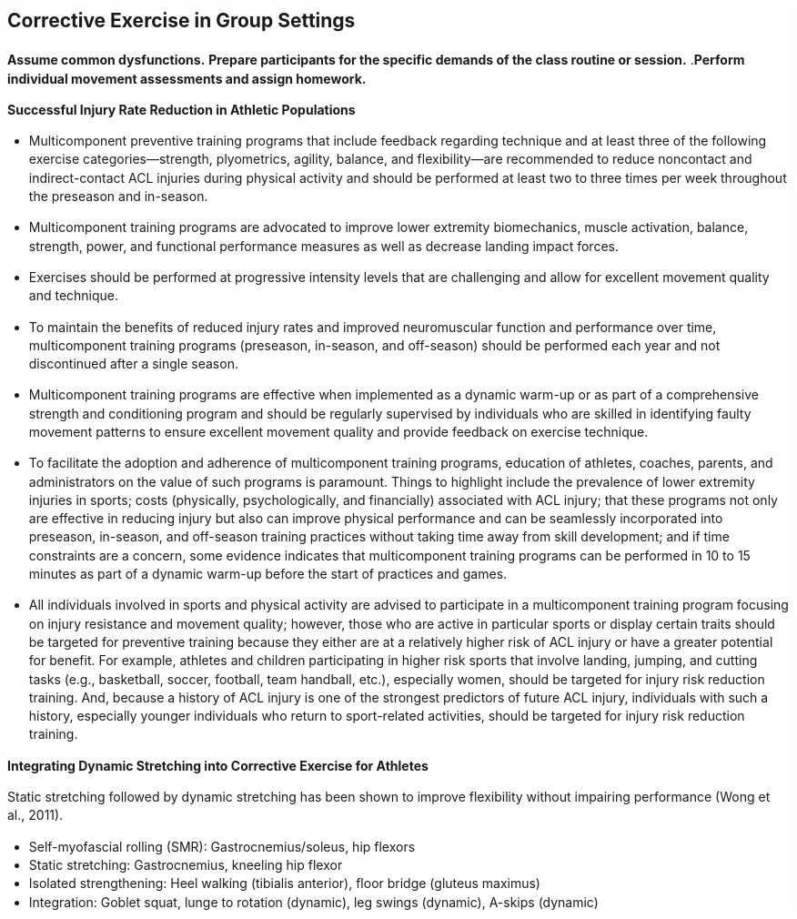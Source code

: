 ## Corrective Exercise in Group Settings

**Assume common dysfunctions.** **Prepare participants for the specific demands of the class routine or session.** .**Perform individual movement assessments and assign homework.** 

**Successful Injury Rate Reduction in Athletic Populations**

- Multicomponent preventive training programs that include feedback regarding technique and at least three of the following exercise categories—strength, plyometrics, agility, balance, and flexibility—are recommended to reduce noncontact and indirect-contact ACL injuries during physical activity and should be performed at least two to three times per week throughout the preseason and in-season.
- Multicomponent training programs are advocated to improve lower extremity biomechanics, muscle activation, balance, strength, power, and functional performance measures as well as decrease landing impact forces.
- Exercises should be performed at progressive intensity levels that are challenging and allow for excellent movement quality and technique.
- To maintain the benefits of reduced injury rates and improved neuromuscular function and performance over time, multicomponent training programs (preseason, in-season, and off-season) should be performed each year and not discontinued after a single season.
- Multicomponent training programs are effective when implemented as a dynamic warm-up or as part of a comprehensive strength and conditioning program and should be regularly supervised by individuals who are skilled in identifying faulty movement patterns to ensure excellent movement quality and provide feedback on exercise technique.

- To facilitate the adoption and adherence of multicomponent training programs, education of athletes, coaches, parents, and administrators on the value of such programs is paramount. Things to highlight include the prevalence of lower extremity injuries in sports; costs (physically, psychologically, and financially) associated with ACL injury; that these programs not only are effective in reducing injury but also can improve physical performance and can be seamlessly incorporated into preseason, in-season, and off-season training practices without taking time away from skill development; and if time constraints are a concern, some evidence indicates that multicomponent training programs can be performed in 10 to 15 minutes as part of a dynamic warm-up before the start of practices and games.
- All individuals involved in sports and physical activity are advised to participate in a multicomponent training program focusing on injury resistance and movement quality; however, those who are active in particular sports or display certain traits should be targeted for preventive training because they either are at a relatively higher risk of ACL injury or have a greater potential for benefit. For example, athletes and children participating in higher risk sports that involve landing, jumping, and cutting tasks (e.g., basketball, soccer, football, team handball, etc.), especially women, should be targeted for injury risk reduction training. And, because a history of ACL injury is one of the strongest predictors of future ACL injury, individuals with such a history, especially younger individuals who return to sport-related activities, should be targeted for injury risk reduction training.



**Integrating Dynamic Stretching into Corrective Exercise for Athletes**

 Static stretching followed by dynamic stretching has been shown to improve flexibility without impairing performance (Wong et al., 2011). 

- Self-myofascial rolling (SMR): Gastrocnemius/soleus, hip flexors
- Static stretching: Gastrocnemius, kneeling hip flexor
- Isolated strengthening: Heel walking (tibialis anterior), floor bridge (gluteus maximus)
- Integration: Goblet squat, lunge to rotation (dynamic), leg swings (dynamic), A-skips (dynamic)
